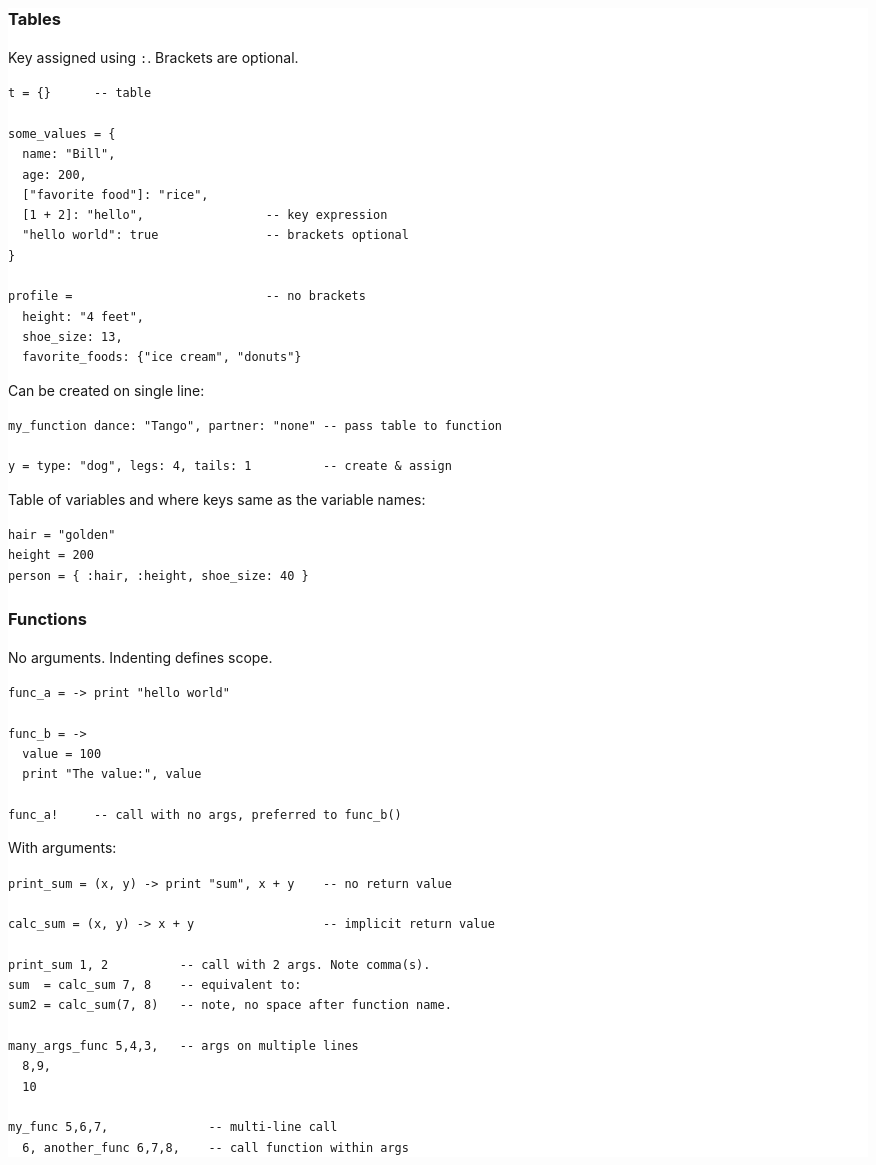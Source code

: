 
### Tables

Key assigned using `:`. Brackets are optional.
  
```moon
t = {}      -- table

some_values = {
  name: "Bill",
  age: 200,
  ["favorite food"]: "rice",
  [1 + 2]: "hello",                 -- key expression
  "hello world": true               -- brackets optional
}

profile =                           -- no brackets
  height: "4 feet",
  shoe_size: 13,
  favorite_foods: {"ice cream", "donuts"}
```

Can be created on single line:

```moon
my_function dance: "Tango", partner: "none" -- pass table to function

y = type: "dog", legs: 4, tails: 1          -- create & assign
```

Table of variables and where keys same as the variable names:

```moon
hair = "golden"
height = 200
person = { :hair, :height, shoe_size: 40 }
```

### Functions

No arguments. Indenting defines scope.

```moon
func_a = -> print "hello world"

func_b = ->
  value = 100
  print "The value:", value
  
func_a!     -- call with no args, preferred to func_b()
```

With arguments:

```moon
print_sum = (x, y) -> print "sum", x + y    -- no return value

calc_sum = (x, y) -> x + y                  -- implicit return value

print_sum 1, 2          -- call with 2 args. Note comma(s).
sum  = calc_sum 7, 8    -- equivalent to:
sum2 = calc_sum(7, 8)   -- note, no space after function name.

many_args_func 5,4,3,   -- args on multiple lines
  8,9,
  10
  
my_func 5,6,7,              -- multi-line call
  6, another_func 6,7,8,    -- call function within args
```
